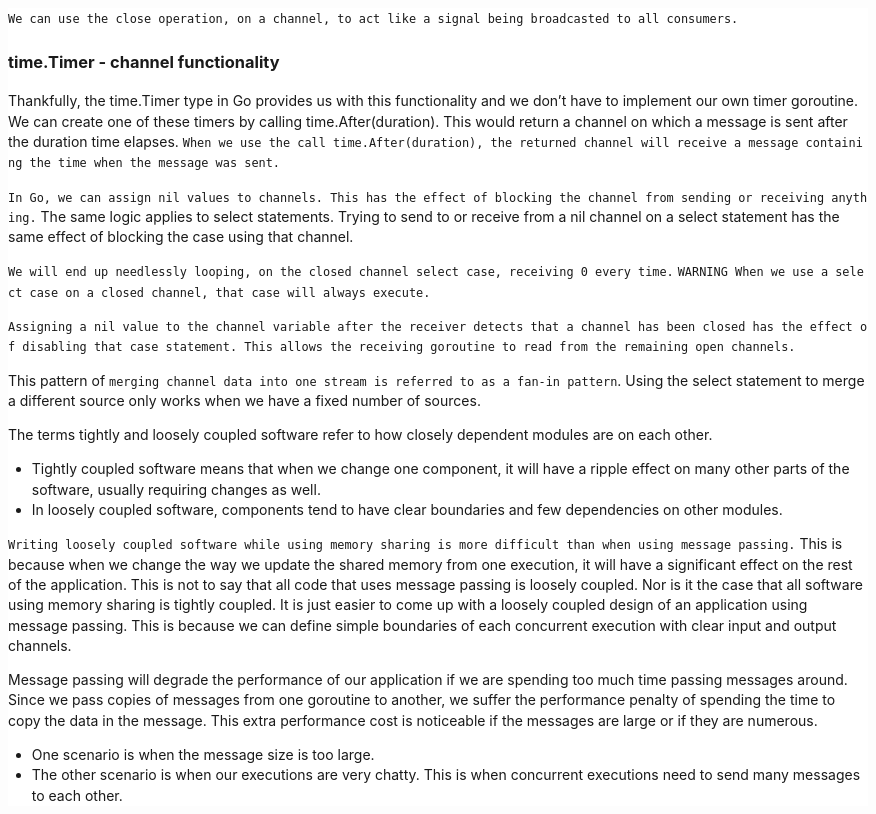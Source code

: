 `We can use the close operation, on a channel, to act like a signal being broadcasted to all consumers.`

### time.Timer - channel functionality
Thankfully, the time.Timer type in Go provides us with this functionality and we don’t have to implement our own timer
goroutine. We can create one of these timers by calling time.After(duration). This would return a channel on which a
message is sent after the duration time elapses.
`When we use the call time.After(duration), the returned channel will receive a message containing the time when the
message was sent.`

`In Go, we can assign nil values to channels. This has the effect of blocking the channel from sending or receiving
anything.` The same logic applies to select statements. Trying to send to or receive from a nil channel on a select
statement has the same effect of blocking the case using that channel.

`We will end up needlessly looping, on the closed channel select case, receiving 0 every time.`
`WARNING When we use a select case on a closed channel, that case will always execute.`

`Assigning a nil value to the channel variable after the receiver detects that a channel has been closed has the effect
of disabling that case statement. This allows the receiving goroutine to read from the remaining open channels.`

This pattern of `merging channel data into one stream is referred to as a fan-in pattern`. Using the select statement to
merge a different source only works when we have a fixed number of sources.

The terms tightly and loosely coupled software refer to how closely dependent modules are on each other.
- Tightly coupled software means that when we change one component, it will have a ripple effect on many other parts
of the software, usually requiring changes as well.
- In loosely coupled software, components tend to have clear boundaries and few dependencies on other modules.

`Writing loosely coupled software while using memory sharing is more difficult than when using message passing.` This is
because when we change the way we update the shared memory from one execution, it will have a significant effect on the
rest of the application. This is not to say that all code that uses message passing is loosely coupled. Nor is it the
case that all software using memory sharing is tightly coupled. It is just easier to come up with a loosely coupled
design of an application using message passing. This is because we can define simple boundaries of each concurrent
execution with clear input and output channels.

Message passing will degrade the performance of our application if we are spending too much time passing messages
around. Since we pass copies of messages from one goroutine to another, we suffer the performance penalty of spending
the time to copy the data in the message. This extra performance cost is noticeable if the messages are large or if they
are numerous.
- One scenario is when the message size is too large.
- The other scenario is when our executions are very chatty. This is when concurrent executions need to send many
messages to each other.
